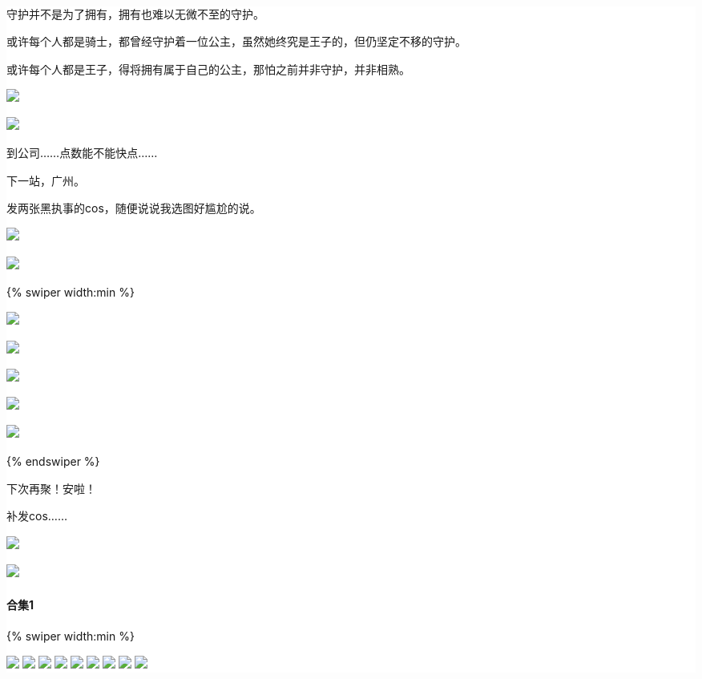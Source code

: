 

守护并不是为了拥有，拥有也难以无微不至的守护。

或许每个人都是骑士，都曾经守护着一位公主，虽然她终究是王子的，但仍坚定不移的守护。

或许每个人都是王子，得将拥有属于自己的公主，那怕之前并非守护，并非相熟。

![](https://cdn.jsdelivr.net/gh/tsl1997/qq@source/source/jpg/2017/5/9/1.jpg)

![](https://cdn.jsdelivr.net/gh/tsl1997/qq@source/source/jpg/2017/5/9/2.jpg)



到公司……点数能不能快点……



下一站，广州。



发两张黑执事的cos，随便说说我选图好尴尬的说。

![](https://cdn.jsdelivr.net/gh/tsl1997/qq@source/source/jpg/2017/5/1/1/1.jpg)

![](https://cdn.jsdelivr.net/gh/tsl1997/qq@source/source/jpg/2017/5/1/1/2.jpg)

{% swiper width:min %}

![](https://cdn.jsdelivr.net/gh/tsl1997/qq@source/source/jpg/2017/5/1/1/3.jpg)

![](https://cdn.jsdelivr.net/gh/tsl1997/qq@source/source/jpg/2017/5/1/1/4.jpg)

![](https://cdn.jsdelivr.net/gh/tsl1997/qq@source/source/jpg/2017/5/1/1/5.jpg)

![](https://cdn.jsdelivr.net/gh/tsl1997/qq@source/source/jpg/2017/5/1/1/6.jpg)

![](https://cdn.jsdelivr.net/gh/tsl1997/qq@source/source/jpg/2017/5/1/1/7.jpg)

{% endswiper %}



下次再聚！安啦！



补发cos……

![](https://cdn.jsdelivr.net/gh/tsl1997/qq@source/source/jpg/2017/5/1/2/36.jpg)

![](https://cdn.jsdelivr.net/gh/tsl1997/qq@source/source/jpg/2017/5/1/2/1.jpg)

#### 合集1

{% swiper width:min %}

![](https://cdn.jsdelivr.net/gh/tsl1997/qq@source/source/jpg/2017/5/1/2/2.jpg)
![](https://cdn.jsdelivr.net/gh/tsl1997/qq@source/source/jpg/2017/5/1/2/3.jpg)
![](https://cdn.jsdelivr.net/gh/tsl1997/qq@source/source/jpg/2017/5/1/2/4.jpg)
![](https://cdn.jsdelivr.net/gh/tsl1997/qq@source/source/jpg/2017/5/1/2/5.jpg)
![](https://cdn.jsdelivr.net/gh/tsl1997/qq@source/source/jpg/2017/5/1/2/6.jpg)
![](https://cdn.jsdelivr.net/gh/tsl1997/qq@source/source/jpg/2017/5/1/2/7.jpg)
![](https://cdn.jsdelivr.net/gh/tsl1997/qq@source/source/jpg/2017/5/1/2/8.jpg)
![](https://cdn.jsdelivr.net/gh/tsl1997/qq@source/source/jpg/2017/5/1/2/9.jpg)
![](https://cdn.jsdelivr.net/gh/tsl1997/qq@source/source/jpg/2017/5/1/2/10.jpg)